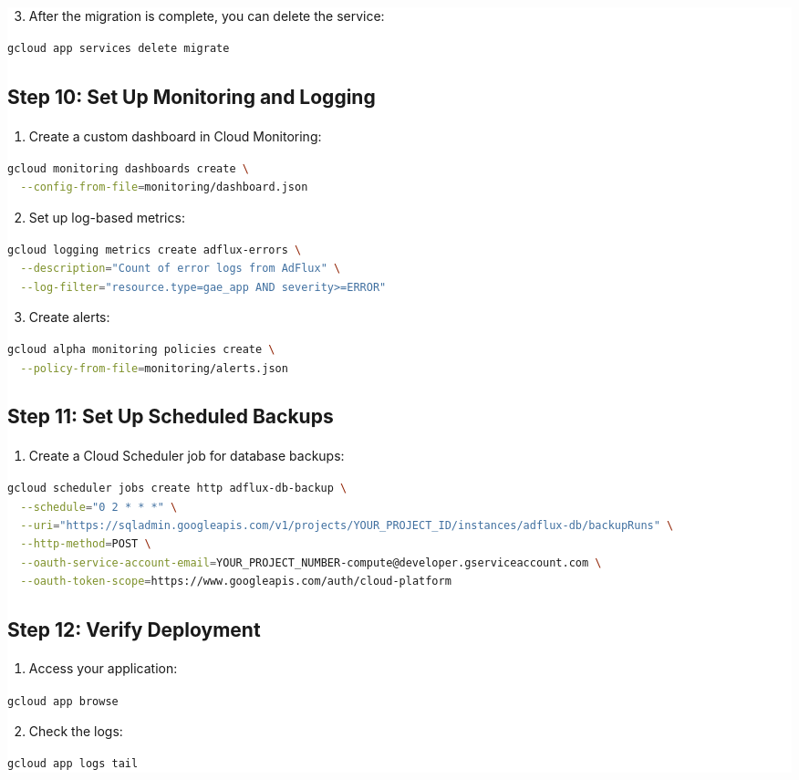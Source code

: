 3. After the migration is complete, you can delete the service:

```bash
gcloud app services delete migrate
```

## Step 10: Set Up Monitoring and Logging

1. Create a custom dashboard in Cloud Monitoring:

```bash
gcloud monitoring dashboards create \
  --config-from-file=monitoring/dashboard.json
```

2. Set up log-based metrics:

```bash
gcloud logging metrics create adflux-errors \
  --description="Count of error logs from AdFlux" \
  --log-filter="resource.type=gae_app AND severity>=ERROR"
```

3. Create alerts:

```bash
gcloud alpha monitoring policies create \
  --policy-from-file=monitoring/alerts.json
```

## Step 11: Set Up Scheduled Backups

1. Create a Cloud Scheduler job for database backups:

```bash
gcloud scheduler jobs create http adflux-db-backup \
  --schedule="0 2 * * *" \
  --uri="https://sqladmin.googleapis.com/v1/projects/YOUR_PROJECT_ID/instances/adflux-db/backupRuns" \
  --http-method=POST \
  --oauth-service-account-email=YOUR_PROJECT_NUMBER-compute@developer.gserviceaccount.com \
  --oauth-token-scope=https://www.googleapis.com/auth/cloud-platform
```

## Step 12: Verify Deployment

1. Access your application:

```bash
gcloud app browse
```

2. Check the logs:

```bash
gcloud app logs tail
```
